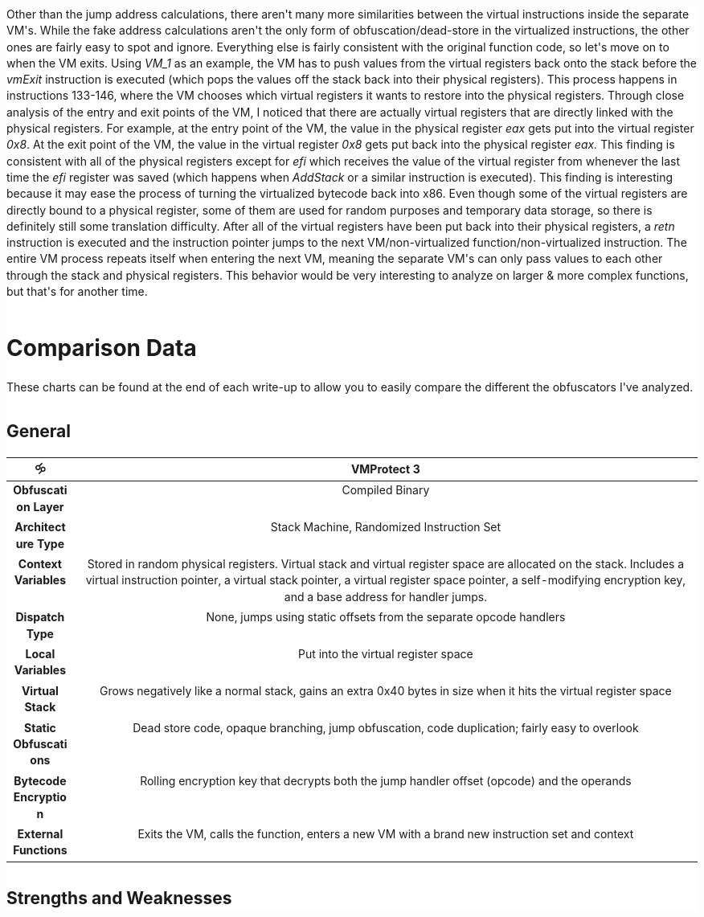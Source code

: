 Other than the jump address calculations, there aren't many more similarities between the virtual instructions inside the separate VM's. While the fake address calculations aren't the only form of obfuscation/dead-store in the virtualized instructions, the other ones are fairly easy to spot and ignore. Everything else is fairly consistent with the original function code, so let\'s move on to when the VM exits. Using *VM_1* as an example, the VM has to push values from the virtual registers back onto the stack before the *vmExit* instruction is executed (which pops the values off the stack back into their physical registers). This process happens in instructions 133-146, where the VM chooses which virtual registers it wants to restore into the physical registers. Through close analysis of the entry and exit points of the VM, I noticed that there are actually virtual registers that are directly linked with the physical registers. For example, at the entry point of the VM, the value in the physical register *eax* gets put into the virtual register *0x8*. At the exit point of the VM, the value in the virtual register *0x8* gets put back into the physical register *eax.* This finding is consistent with all of the physical registers except for *efi* which receives the value of the virtual register from whenever the last time the *efi* register was saved (which happens when *AddStack* or a similar instruction is executed). This finding is interesting because it may ease the process of turning the virtualized bytecode back into x86. Even though some of the virtual registers are directly bound to a physical register, some of them are used for random purposes and temporary data storage, so there is definitely still some translation difficulty. After all of the virtual registers have been put back into their physical registers, a *retn* instruction is executed and the instruction pointer jumps to the next VM/non-virtualized function/non-virtualized instruction. The entire VM process repeats itself when entering the next VM, meaning the separate VM's can only pass values to each other through the stack and physical registers. This behavior would be very interesting to analyze on larger & more complex functions, but that's for another time.

# Comparison Data

These charts can be found at the end of each write-up to allow you to easily compare the different the obfuscators I've analyzed.

## General
| 🝰 | VMProtect 3 |
|:---:|:---:|
| **Obfuscation Layer** | Compiled Binary |
| **Architecture Type** | Stack Machine, Randomized Instruction Set |
| **Context Variables** | Stored in random physical registers. Virtual stack and virtual register space are allocated on the stack. Includes a virtual instruction pointer, a virtual stack pointer, a virtual register space pointer, a self-modifying encryption key, and a base address for handler jumps. |
| **Dispatch Type** | None, jumps using static offsets from the separate opcode handlers |
| **Local Variables** | Put into the virtual register space |
| **Virtual Stack** | Grows negatively like a normal stack, gains an extra 0x40 bytes in size when it hits the virtual register space |
| **Static Obfuscations** | Dead store code, opaque branching, jump obfuscation, code duplication; fairly easy to overlook |
| **Bytecode Encryption** | Rolling encryption key that decrypts both the jump handler offset (opcode) and the operands |
| **External Functions** | Exits the VM, calls the function, enters a new VM with a brand new instruction set and context  |

## Strengths and Weaknesses
